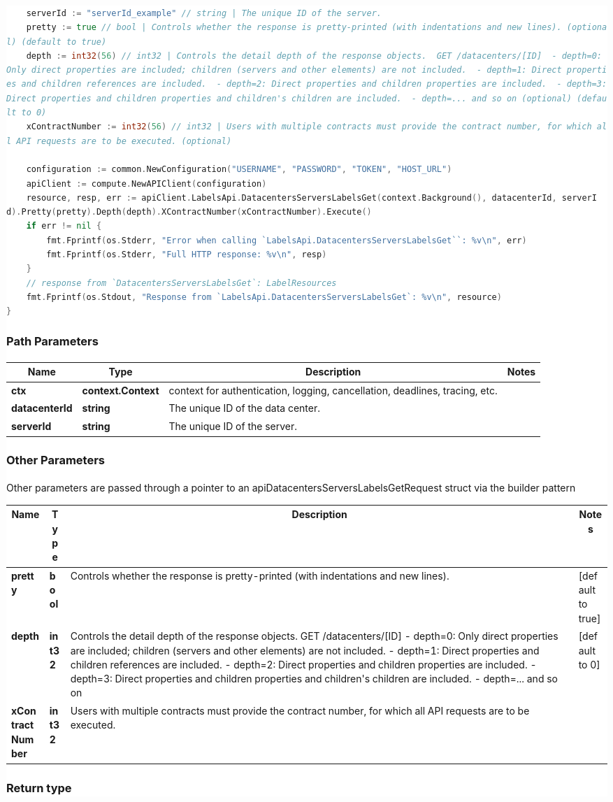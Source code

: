 ```go
    serverId := "serverId_example" // string | The unique ID of the server.
    pretty := true // bool | Controls whether the response is pretty-printed (with indentations and new lines). (optional) (default to true)
    depth := int32(56) // int32 | Controls the detail depth of the response objects.  GET /datacenters/[ID]  - depth=0: Only direct properties are included; children (servers and other elements) are not included.  - depth=1: Direct properties and children references are included.  - depth=2: Direct properties and children properties are included.  - depth=3: Direct properties and children properties and children's children are included.  - depth=... and so on (optional) (default to 0)
    xContractNumber := int32(56) // int32 | Users with multiple contracts must provide the contract number, for which all API requests are to be executed. (optional)

    configuration := common.NewConfiguration("USERNAME", "PASSWORD", "TOKEN", "HOST_URL")
    apiClient := compute.NewAPIClient(configuration)
    resource, resp, err := apiClient.LabelsApi.DatacentersServersLabelsGet(context.Background(), datacenterId, serverId).Pretty(pretty).Depth(depth).XContractNumber(xContractNumber).Execute()
    if err != nil {
        fmt.Fprintf(os.Stderr, "Error when calling `LabelsApi.DatacentersServersLabelsGet``: %v\n", err)
        fmt.Fprintf(os.Stderr, "Full HTTP response: %v\n", resp)
    }
    // response from `DatacentersServersLabelsGet`: LabelResources
    fmt.Fprintf(os.Stdout, "Response from `LabelsApi.DatacentersServersLabelsGet`: %v\n", resource)
}
```

### Path Parameters


|Name | Type | Description  | Notes|
|------------- | ------------- | ------------- | -------------|
|**ctx** | **context.Context** | context for authentication, logging, cancellation, deadlines, tracing, etc.|
|**datacenterId** | **string** | The unique ID of the data center. | |
|**serverId** | **string** | The unique ID of the server. | |

### Other Parameters

Other parameters are passed through a pointer to an apiDatacentersServersLabelsGetRequest struct via the builder pattern


|Name | Type | Description  | Notes|
|------------- | ------------- | ------------- | -------------|
| **pretty** | **bool** | Controls whether the response is pretty-printed (with indentations and new lines). | [default to true]|
| **depth** | **int32** | Controls the detail depth of the response objects.  GET /datacenters/[ID]  - depth&#x3D;0: Only direct properties are included; children (servers and other elements) are not included.  - depth&#x3D;1: Direct properties and children references are included.  - depth&#x3D;2: Direct properties and children properties are included.  - depth&#x3D;3: Direct properties and children properties and children&#39;s children are included.  - depth&#x3D;... and so on | [default to 0]|
| **xContractNumber** | **int32** | Users with multiple contracts must provide the contract number, for which all API requests are to be executed. | |

### Return type
